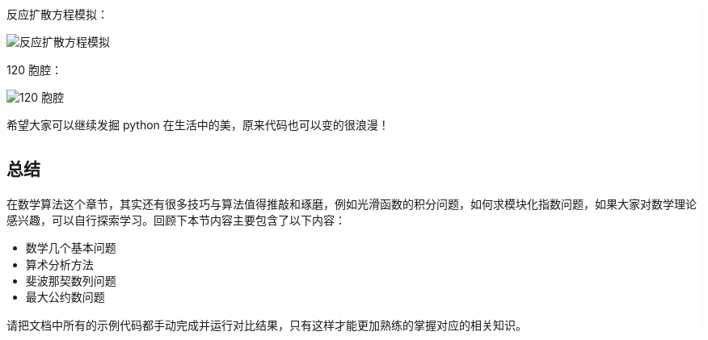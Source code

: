 反应扩散方程模拟：

![反应扩散方程模拟](https://doc.shiyanlou.com/document-uid890547labid10283timestamp1552296121039.png/wm)

120 胞腔：

![120 胞腔](https://doc.shiyanlou.com/document-uid890547labid10283timestamp1552296137145.png/wm)

希望大家可以继续发掘 python 在生活中的美，原来代码也可以变的很浪漫！

## 总结

在数学算法这个章节，其实还有很多技巧与算法值得推敲和琢磨，例如光滑函数的积分问题，如何求模块化指数问题，如果大家对数学理论感兴趣，可以自行探索学习。回顾下本节内容主要包含了以下内容：

- 数学几个基本问题
- 算术分析方法
- 斐波那契数列问题
- 最大公约数问题

请把文档中所有的示例代码都手动完成并运行对比结果，只有这样才能更加熟练的掌握对应的相关知识。
